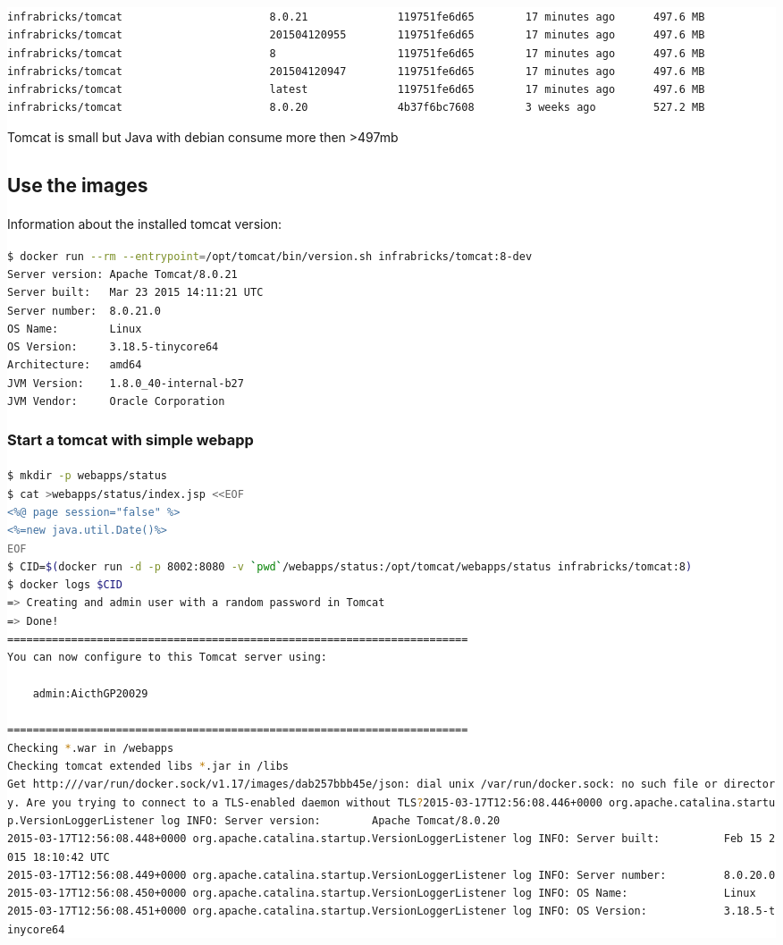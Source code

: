     infrabricks/tomcat                       8.0.21              119751fe6d65        17 minutes ago      497.6 MB
    infrabricks/tomcat                       201504120955        119751fe6d65        17 minutes ago      497.6 MB
    infrabricks/tomcat                       8                   119751fe6d65        17 minutes ago      497.6 MB
    infrabricks/tomcat                       201504120947        119751fe6d65        17 minutes ago      497.6 MB
    infrabricks/tomcat                       latest              119751fe6d65        17 minutes ago      497.6 MB
    infrabricks/tomcat                       8.0.20              4b37f6bc7608        3 weeks ago         527.2 MB

Tomcat is small but Java with debian consume more then >497mb

## Use the images

Information about the installed tomcat version:

```bash
$ docker run --rm --entrypoint=/opt/tomcat/bin/version.sh infrabricks/tomcat:8-dev
Server version: Apache Tomcat/8.0.21
Server built:   Mar 23 2015 14:11:21 UTC
Server number:  8.0.21.0
OS Name:        Linux
OS Version:     3.18.5-tinycore64
Architecture:   amd64
JVM Version:    1.8.0_40-internal-b27
JVM Vendor:     Oracle Corporation
```

### Start a tomcat with simple webapp

```bash
$ mkdir -p webapps/status
$ cat >webapps/status/index.jsp <<EOF
<%@ page session="false" %>
<%=new java.util.Date()%>
EOF
$ CID=$(docker run -d -p 8002:8080 -v `pwd`/webapps/status:/opt/tomcat/webapps/status infrabricks/tomcat:8)
$ docker logs $CID
=> Creating and admin user with a random password in Tomcat
=> Done!
========================================================================
You can now configure to this Tomcat server using:

    admin:AicthGP20029

========================================================================
Checking *.war in /webapps
Checking tomcat extended libs *.jar in /libs
Get http:///var/run/docker.sock/v1.17/images/dab257bbb45e/json: dial unix /var/run/docker.sock: no such file or directory. Are you trying to connect to a TLS-enabled daemon without TLS?2015-03-17T12:56:08.446+0000 org.apache.catalina.startup.VersionLoggerListener log INFO: Server version:        Apache Tomcat/8.0.20
2015-03-17T12:56:08.448+0000 org.apache.catalina.startup.VersionLoggerListener log INFO: Server built:          Feb 15 2015 18:10:42 UTC
2015-03-17T12:56:08.449+0000 org.apache.catalina.startup.VersionLoggerListener log INFO: Server number:         8.0.20.0
2015-03-17T12:56:08.450+0000 org.apache.catalina.startup.VersionLoggerListener log INFO: OS Name:               Linux
2015-03-17T12:56:08.451+0000 org.apache.catalina.startup.VersionLoggerListener log INFO: OS Version:            3.18.5-tinycore64
```